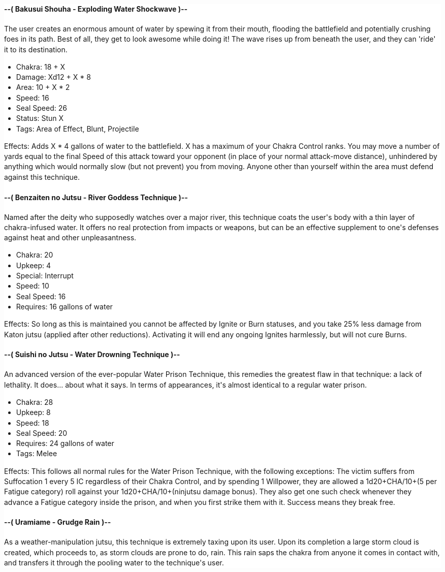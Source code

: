 #### --( Bakusui Shouha - Exploding Water Shockwave )--
The user creates an enormous amount of water by spewing it from their mouth, flooding the battlefield and potentially crushing foes in its path. Best of all, they get to look awesome while doing it! The wave rises up from beneath the user, and they can 'ride' it to its destination.

 - Chakra: 18 + X
 - Damage: Xd12 + X * 8
 - Area: 10 + X * 2
 - Speed: 16
 - Seal Speed: 26
 - Status: Stun X 
 - Tags: Area of Effect, Blunt, Projectile

Effects: Adds X * 4 gallons of water to the battlefield. X has a maximum of your Chakra Control ranks. You may move a number of yards equal to the final Speed of this attack toward your opponent (in place of your normal attack-move distance), unhindered by anything which would normally slow (but not prevent) you from moving.  Anyone other than yourself within the area must defend against this technique.

#### --( Benzaiten no Jutsu - River Goddess Technique )--
Named after the deity who supposedly watches over a major river, this technique coats the user's body with a thin layer of chakra-infused water. It offers no real protection from impacts or weapons, but can be an effective supplement to one's defenses against heat and other unpleasantness.

 - Chakra: 20
 - Upkeep: 4
 - Special: Interrupt
 - Speed: 10
 - Seal Speed: 16
 - Requires: 16 gallons of water

Effects: So long as this is maintained you cannot be affected by Ignite or Burn statuses, and you take 25% less damage from Katon jutsu (applied after other reductions). Activating it will end any ongoing Ignites harmlessly, but will not cure Burns.

#### --( Suishi no Jutsu - Water Drowning Technique )--
An advanced version of the ever-popular Water Prison Technique, this remedies the greatest flaw in that technique: a lack of lethality. It does... about what it says. In terms of appearances, it's almost identical to a regular water prison.

 - Chakra: 28
 - Upkeep: 8
 - Speed: 18
 - Seal Speed: 20
 - Requires: 24 gallons of water
 - Tags: Melee

Effects: This follows all normal rules for the Water Prison Technique, with the following exceptions: The victim suffers from Suffocation 1 every 5 IC regardless of their Chakra Control, and by spending 1 Willpower, they are allowed a 1d20+CHA/10+(5 per Fatigue category) roll against your 1d20+CHA/10+(ninjutsu damage bonus). They also get one such check whenever they advance a Fatigue category inside the prison, and when you first strike them with it. Success means they break free.

#### --( Uramiame - Grudge Rain )--
As a weather-manipulation jutsu, this technique is extremely taxing upon its user. Upon its completion a large storm cloud is created, which proceeds to, as storm clouds are prone to do, rain. This rain saps the chakra from anyone it comes in contact with, and transfers it through the pooling water to the technique's user.
